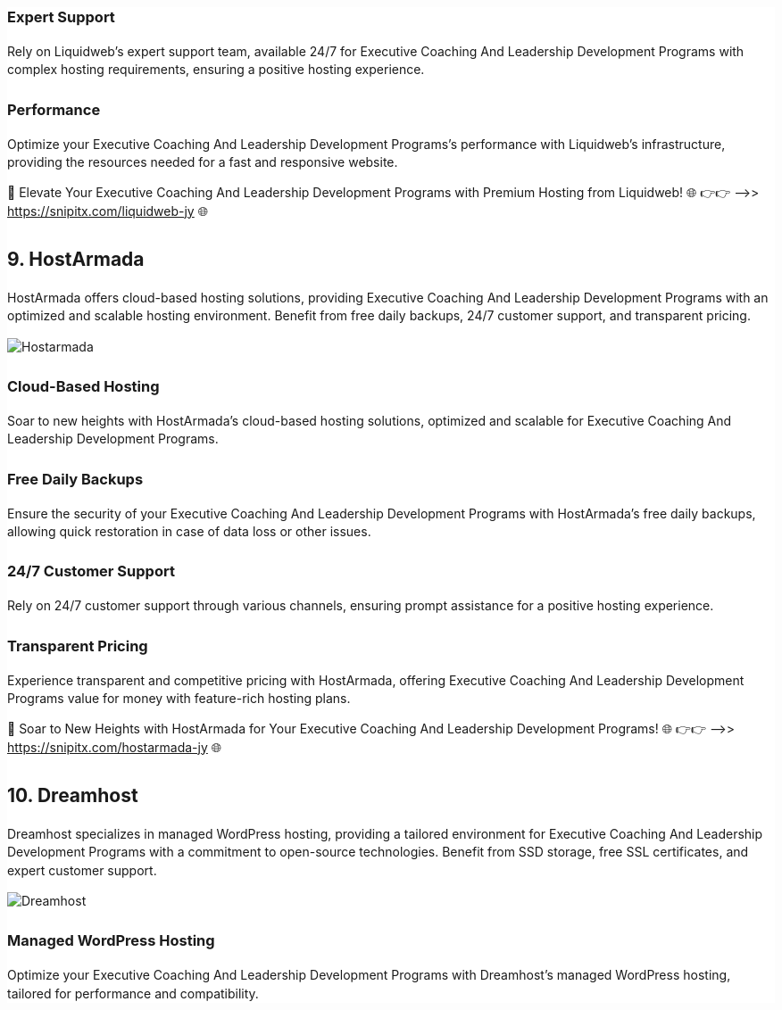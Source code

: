 ### Expert Support
Rely on Liquidweb’s expert support team, available 24/7 for Executive Coaching And Leadership Development Programs with complex hosting requirements, ensuring a positive hosting experience.

### Performance
Optimize your Executive Coaching And Leadership Development Programs’s performance with Liquidweb’s infrastructure, providing the resources needed for a fast and responsive website.

🚀 Elevate Your Executive Coaching And Leadership Development Programs with Premium Hosting from Liquidweb! 🌐
👉👉 -->> https://snipitx.com/liquidweb-jy 🌐

## 9. HostArmada

HostArmada offers cloud-based hosting solutions, providing Executive Coaching And Leadership Development Programs with an optimized and scalable hosting environment. Benefit from free daily backups, 24/7 customer support, and transparent pricing.

![Hostarmada](https://i.imgur.com/KFbdf3o.jpeg "Hostarmada Hosting")

### Cloud-Based Hosting
Soar to new heights with HostArmada’s cloud-based hosting solutions, optimized and scalable for Executive Coaching And Leadership Development Programs.

### Free Daily Backups
Ensure the security of your Executive Coaching And Leadership Development Programs with HostArmada’s free daily backups, allowing quick restoration in case of data loss or other issues.

### 24/7 Customer Support
Rely on 24/7 customer support through various channels, ensuring prompt assistance for a positive hosting experience.

### Transparent Pricing
Experience transparent and competitive pricing with HostArmada, offering Executive Coaching And Leadership Development Programs value for money with feature-rich hosting plans.

🚀 Soar to New Heights with HostArmada for Your Executive Coaching And Leadership Development Programs! 🌐
👉👉 -->> https://snipitx.com/hostarmada-jy 🌐

## 10. Dreamhost

Dreamhost specializes in managed WordPress hosting, providing a tailored environment for Executive Coaching And Leadership Development Programs with a commitment to open-source technologies. Benefit from SSD storage, free SSL certificates, and expert customer support.

![Dreamhost](https://i.imgur.com/rXIg8ip.jpeg "Dreamhost Hosting")

### Managed WordPress Hosting
Optimize your Executive Coaching And Leadership Development Programs with Dreamhost’s managed WordPress hosting, tailored for performance and compatibility.
